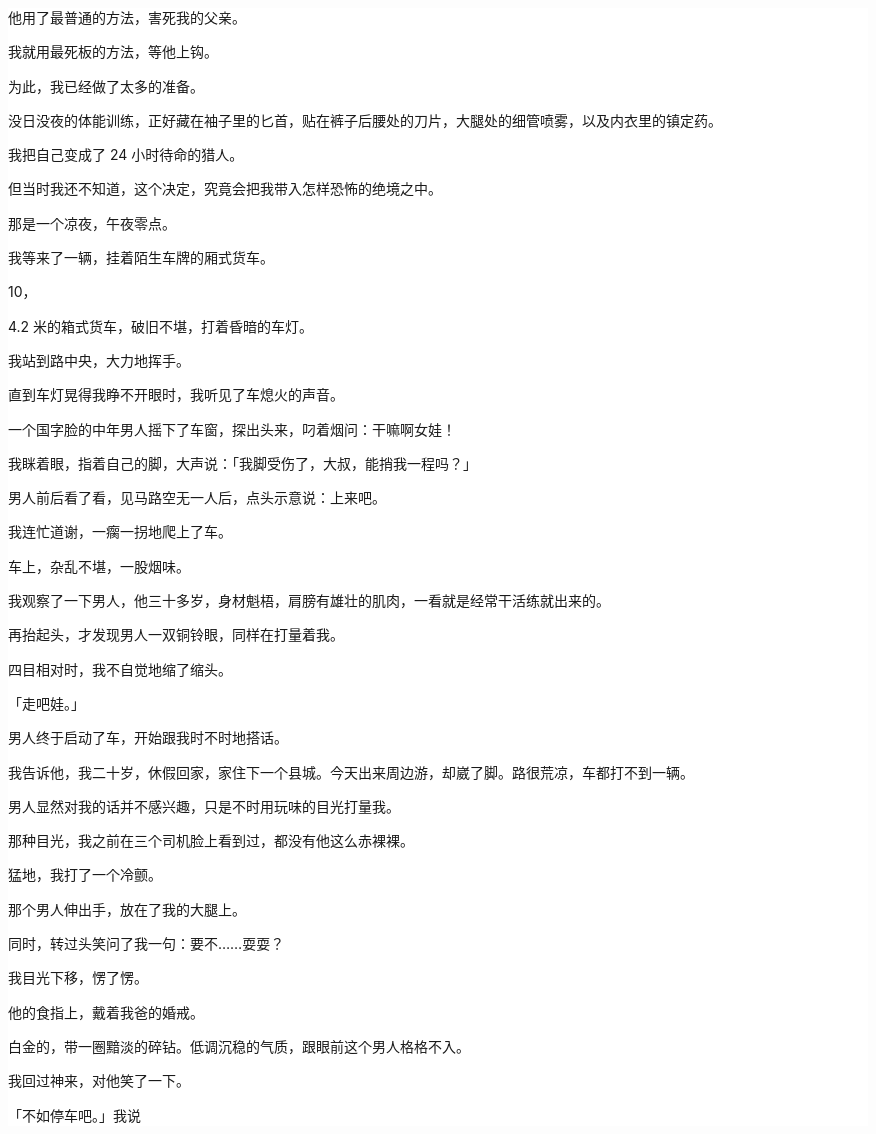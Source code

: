 他用了最普通的方法，害死我的父亲。

我就用最死板的方法，等他上钩。

为此，我已经做了太多的准备。

没日没夜的体能训练，正好藏在袖子里的匕首，贴在裤子后腰处的刀片，大腿处的细管喷雾，以及内衣里的镇定药。

我把自己变成了 24 小时待命的猎人。

但当时我还不知道，这个决定，究竟会把我带入怎样恐怖的绝境之中。

那是一个凉夜，午夜零点。

我等来了一辆，挂着陌生车牌的厢式货车。

10，

4.2 米的箱式货车，破旧不堪，打着昏暗的车灯。

我站到路中央，大力地挥手。

直到车灯晃得我睁不开眼时，我听见了车熄火的声音。

一个国字脸的中年男人摇下了车窗，探出头来，叼着烟问：干嘛啊女娃！

我眯着眼，指着自己的脚，大声说：「我脚受伤了，大叔，能捎我一程吗？」

男人前后看了看，见马路空无一人后，点头示意说：上来吧。

我连忙道谢，一瘸一拐地爬上了车。

车上，杂乱不堪，一股烟味。

我观察了一下男人，他三十多岁，身材魁梧，肩膀有雄壮的肌肉，一看就是经常干活练就出来的。

再抬起头，才发现男人一双铜铃眼，同样在打量着我。

四目相对时，我不自觉地缩了缩头。

「走吧娃。」

男人终于启动了车，开始跟我时不时地搭话。

我告诉他，我二十岁，休假回家，家住下一个县城。今天出来周边游，却崴了脚。路很荒凉，车都打不到一辆。

男人显然对我的话并不感兴趣，只是不时用玩味的目光打量我。

那种目光，我之前在三个司机脸上看到过，都没有他这么赤裸裸。

猛地，我打了一个冷颤。

那个男人伸出手，放在了我的大腿上。

同时，转过头笑问了我一句：要不……耍耍？

我目光下移，愣了愣。

他的食指上，戴着我爸的婚戒。

白金的，带一圈黯淡的碎钻。低调沉稳的气质，跟眼前这个男人格格不入。

我回过神来，对他笑了一下。

「不如停车吧。」我说
